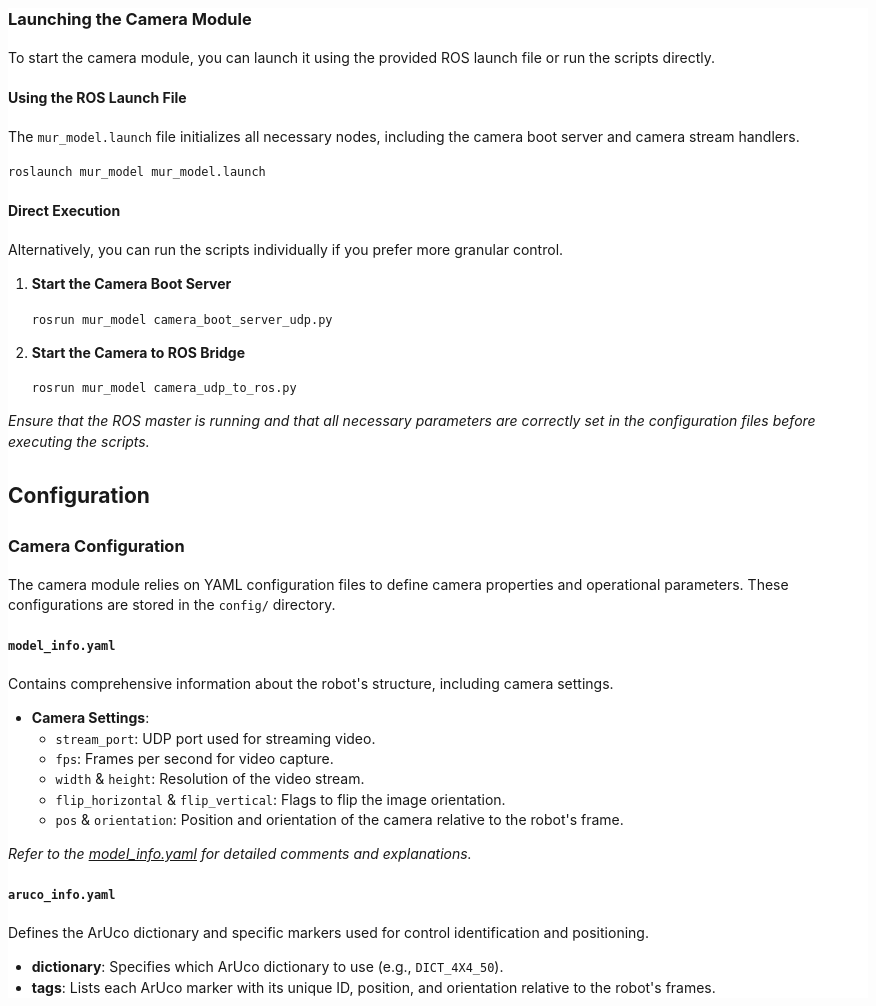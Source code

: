 ### Launching the Camera Module

To start the camera module, you can launch it using the provided ROS launch file or run the scripts directly.

#### Using the ROS Launch File

The `mur_model.launch` file initializes all necessary nodes, including the camera boot server and camera stream handlers.

```bash
roslaunch mur_model mur_model.launch
```

#### Direct Execution

Alternatively, you can run the scripts individually if you prefer more granular control.

1. **Start the Camera Boot Server**

   ```bash
   rosrun mur_model camera_boot_server_udp.py
   ```

2. **Start the Camera to ROS Bridge**

   ```bash
   rosrun mur_model camera_udp_to_ros.py
   ```

*Ensure that the ROS master is running and that all necessary parameters are correctly set in the configuration files before executing the scripts.*

## Configuration

### Camera Configuration

The camera module relies on YAML configuration files to define camera properties and operational parameters. These configurations are stored in the `config/` directory.

#### `model_info.yaml`

Contains comprehensive information about the robot's structure, including camera settings.

- **Camera Settings**:
  - `stream_port`: UDP port used for streaming video.
  - `fps`: Frames per second for video capture.
  - `width` & `height`: Resolution of the video stream.
  - `flip_horizontal` & `flip_vertical`: Flags to flip the image orientation.
  - `pos` & `orientation`: Position and orientation of the camera relative to the robot's frame.

*Refer to the [model_info.yaml](config/model_info.yaml) for detailed comments and explanations.*

#### `aruco_info.yaml`

Defines the ArUco dictionary and specific markers used for control identification and positioning.

- **dictionary**: Specifies which ArUco dictionary to use (e.g., `DICT_4X4_50`).
- **tags**: Lists each ArUco marker with its unique ID, position, and orientation relative to the robot's frames.
